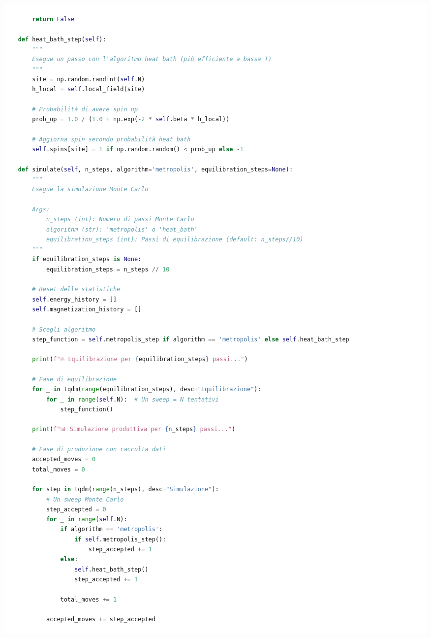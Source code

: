 ```python
        
        return False
    
    def heat_bath_step(self):
        """
        Esegue un passo con l'algoritmo heat bath (più efficiente a bassa T)
        """
        site = np.random.randint(self.N)
        h_local = self.local_field(site)
        
        # Probabilità di avere spin up
        prob_up = 1.0 / (1.0 + np.exp(-2 * self.beta * h_local))
        
        # Aggiorna spin secondo probabilità heat bath
        self.spins[site] = 1 if np.random.random() < prob_up else -1
    
    def simulate(self, n_steps, algorithm='metropolis', equilibration_steps=None):
        """
        Esegue la simulazione Monte Carlo
        
        Args:
            n_steps (int): Numero di passi Monte Carlo
            algorithm (str): 'metropolis' o 'heat_bath'
            equilibration_steps (int): Passi di equilibrazione (default: n_steps//10)
        """
        if equilibration_steps is None:
            equilibration_steps = n_steps // 10
        
        # Reset delle statistiche
        self.energy_history = []
        self.magnetization_history = []
        
        # Scegli algoritmo
        step_function = self.metropolis_step if algorithm == 'metropolis' else self.heat_bath_step
        
        print(f"🔥 Equilibrazione per {equilibration_steps} passi...")
        
        # Fase di equilibrazione
        for _ in tqdm(range(equilibration_steps), desc="Equilibrazione"):
            for _ in range(self.N):  # Un sweep = N tentativi
                step_function()
        
        print(f"📊 Simulazione produttiva per {n_steps} passi...")
        
        # Fase di produzione con raccolta dati
        accepted_moves = 0
        total_moves = 0
        
        for step in tqdm(range(n_steps), desc="Simulazione"):
            # Un sweep Monte Carlo
            step_accepted = 0
            for _ in range(self.N):
                if algorithm == 'metropolis':
                    if self.metropolis_step():
                        step_accepted += 1
                else:
                    self.heat_bath_step()
                    step_accepted += 1
                
                total_moves += 1
            
            accepted_moves += step_accepted
            
```

[^1]: https://link.aps.org/doi/10.1103/PhysRevLett.35.1792
[^2]: https://en.wikipedia.org/wiki/Spin_glass
[^3]: https://annals.math.princeton.edu/wp-content/uploads/annals-v163-n1-p04.pdf
[^4]: http://arxiv.org/pdf/1211.1094.pdf
[^5]: https://www.intlpress.com/site/pub/files/_fulltext/journals/cdm/2014/2014/0001/CDM-2014-2014-0001-a004.pdf
[^6]: https://arxiv.org/abs/2210.11288
[^7]: https://arxiv.org/abs/2006.08378
[^8]: https://magnetism.eu/esm/2009/slides/neda-tutorial-1.pdf
[^9]: https://arxiv.org/html/2309.11822v3
[^10]: https://www.cs.amherst.edu/~ccmcgeoch/cs34/papers/parkkimsdarticle-5.pdf
[^11]: https://bpb-us-e1.wpmucdn.com/sites.ucsc.edu/dist/7/1905/files/2025/03/erice.pdf
[^12]: https://core.ac.uk/download/pdf/73346567.pdf
[^13]: https://arxiv.org/pdf/math/0604082.pdf
[^14]: https://projecteuclid.org/journals/communications-in-mathematical-physics/volume-90/issue-3/The-order-parameter-in-a-spin-glass/cmp/1103940344.pdf
[^15]: https://journals.aps.org/pre/abstract/10.1103/PhysRevE.104.034102
[^16]: https://www.lewiscoleblog.com/spin-glass-models-2
[^17]: https://pubmed.ncbi.nlm.nih.gov/34021081/
[^18]: https://arxiv.org/abs/2102.11977
[^19]: https://www.ihes.fr/~ruelle/PUBLICATIONS/[90].pdf
[^20]: https://www.youtube.com/watch?v=i9EaYsR9cvA
[^21]: https://www.cirm-math.fr/RepOrga/2104/Slides/Baik.pdf
[^22]: https://link.aps.org/accepted/10.1103/PhysRevB.109.024431
[^23]: https://www.preprints.org/manuscript/202402.1058/v1
[^24]: https://hzshan.github.io/replica_method_in_SK_model.pdf
[^25]: https://www.math.toronto.edu/joaqsan/Resources/tomas_april2_slides.pdf
[^26]: https://indico.ictp.it/event/7607/session/348/contribution/1890/material/slides/0.pdf
[^27]: http://arxiv.org/pdf/1412.0170.pdf
[^28]: https://github.com/mcwitt/isg
[^29]: https://lewiscoleblog.com/spin-glass-models-4
[^30]: https://arxiv.org/pdf/1912.00793.pdf
[^31]: https://stackoverflow.com/questions/45399851/improving-python-code-in-monte-carlo-simulation/45403017
[^32]: https://ntrs.nasa.gov/api/citations/20140007519/downloads/20140007519.pdf
[^33]: https://github.com/mkan88/SGI
[^34]: https://developer.skao.int/projects/ska-sdp-resource-model/en/latest/_modules/ska_sdp_resource_model/simulate/monte_carlo.html
[^35]: https://www.g2qcomputing.com/QuantumMCMC.pdf
[^36]: https://sisl.readthedocs.io/en/v0.16.0/api/generated/sisl.physics.Overlap.html
[^37]: https://arxiv.org/abs/math/0604082
[^38]: https://arxiv.org/pdf/1905.03317.pdf
[^39]: https://pubs.aip.org/aip/jap/article/52/3/1697/503703/Faraday-rotation-measurements-of-time-dependent
[^40]: https://link.aps.org/accepted/10.1103/PhysRevB.96.054408
[^41]: https://www.numdam.org/item/AIHPB_2006__42_2_215_0/
[^42]: https://people.cas.uab.edu/~slstarr/lec1rev.pdf
[^43]: https://wt.iam.uni-bonn.de/fileadmin/WT/Inhalt/people/Anton_Bovier/lecture-notes/bovier-paris.pdf
[^44]: https://www.sciencedirect.com/science/article/abs/pii/0021999181900899
[^45]: https://web.stanford.edu/group/OTL/lagan/18012/SPINSUsageExample.pdf
[^46]: https://github.com/giselamarti/Exchange_MC
[^47]: https://www.jstor.org/stable/43736866
[^48]: http://arxiv.org/pdf/cond-mat/0609254.pdf